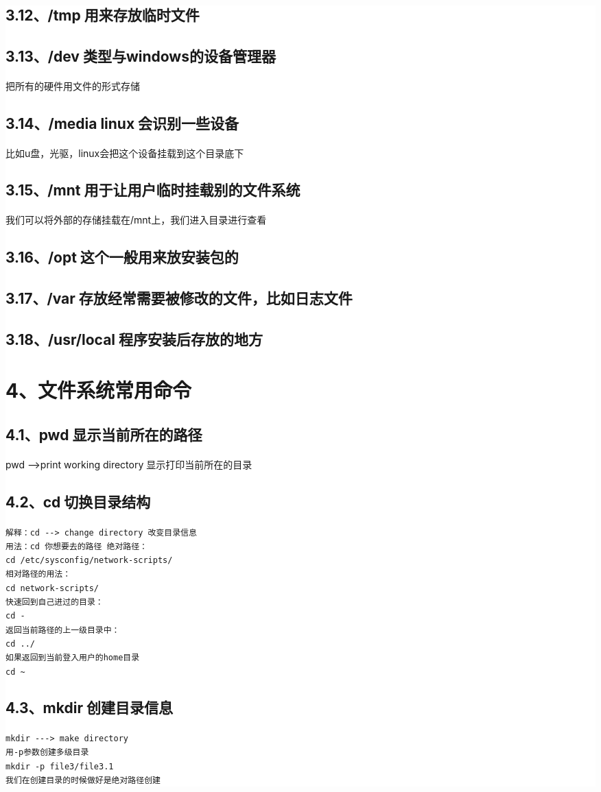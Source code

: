 ## 3.12、/tmp 用来存放临时文件

## 3.13、/dev 类型与windows的设备管理器

把所有的硬件用文件的形式存储

## 3.14、/media linux 会识别一些设备

比如u盘，光驱，linux会把这个设备挂载到这个目录底下

## 3.15、/mnt 用于让用户临时挂载别的文件系统

我们可以将外部的存储挂载在/mnt上，我们进入目录进行查看

## 3.16、/opt 这个一般用来放安装包的

## 3.17、/var 存放经常需要被修改的文件，比如日志文件

## 3.18、/usr/local 程序安装后存放的地方

# 4、文件系统常用命令

## 4.1、pwd 显示当前所在的路径

pwd -->print working directory 显示打印当前所在的目录

## 4.2、cd 切换目录结构

```shell
解释：cd --> change directory 改变目录信息 
用法：cd 你想要去的路径 绝对路径：
cd /etc/sysconfig/network-scripts/
相对路径的用法：
cd network-scripts/
快速回到自己进过的目录：
cd -
返回当前路径的上一级目录中：
cd ../
如果返回到当前登入用户的home目录
cd ~
```

## 4.3、mkdir 创建目录信息

```shell
mkdir ---> make directory
用-p参数创建多级目录
mkdir -p file3/file3.1
我们在创建目录的时候做好是绝对路径创建
```
